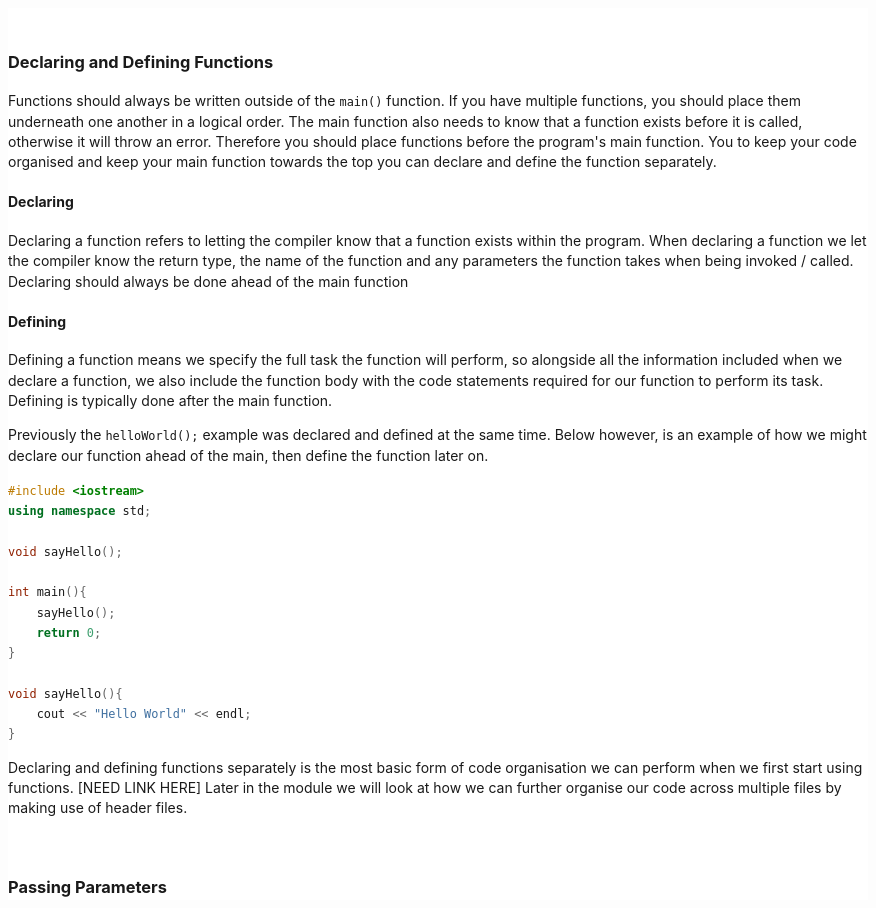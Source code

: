 &nbsp;
&nbsp;

### Declaring and Defining Functions

Functions should always be written outside of the ```main()``` function. If you have multiple functions, you should place them underneath one another in a logical order. The main function also needs to know that a function exists before it is called, otherwise it will throw an error. Therefore you should place functions before the program's main function. You to keep your code organised and keep your main function towards the top you can declare and define the function separately.

#### Declaring

Declaring a function refers to letting the compiler know that a function exists within the program. When declaring a function we let the compiler know the return type, the name of the function and any parameters the function takes when being invoked / called. Declaring should always be done ahead of the main function


#### Defining

Defining a function means we specify the full task the function will perform, so alongside all the information included when we declare a function, we also include the function body with the code statements required for our function to perform its task. Defining is typically done after the main function.

Previously the ```helloWorld();``` example was declared and defined at the same time. Below however, is an example of how we might declare our function ahead of the main, then define the function later on.

```C++
#include <iostream>
using namespace std;

void sayHello();

int main(){
    sayHello();
    return 0;
}

void sayHello(){
    cout << "Hello World" << endl;
}
```

Declaring and defining functions separately is the most basic form of code organisation we can perform when we first start using functions. [NEED LINK HERE] Later in the module we will look at how we can further organise our code across multiple files by making use of header files.  

&nbsp;
&nbsp;

### Passing Parameters
